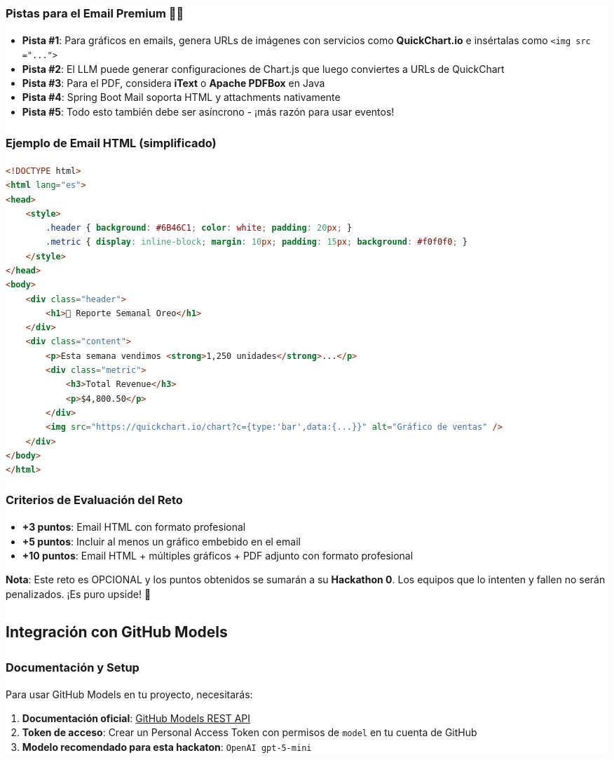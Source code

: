 ### Pistas para el Email Premium 🕵️‍♂️

- **Pista #1**: Para gráficos en emails, genera URLs de imágenes con servicios como **QuickChart.io** e insértalas como `<img src="...">`
- **Pista #2**: El LLM puede generar configuraciones de Chart.js que luego conviertes a URLs de QuickChart
- **Pista #3**: Para el PDF, considera **iText** o **Apache PDFBox** en Java
- **Pista #4**: Spring Boot Mail soporta HTML y attachments nativamente
- **Pista #5**: Todo esto también debe ser asíncrono - ¡más razón para usar eventos!

### Ejemplo de Email HTML (simplificado)
```html
<!DOCTYPE html>
<html lang="es">
<head>
    <style>
        .header { background: #6B46C1; color: white; padding: 20px; }
        .metric { display: inline-block; margin: 10px; padding: 15px; background: #f0f0f0; }
    </style>
</head>
<body>
    <div class="header">
        <h1>🍪 Reporte Semanal Oreo</h1>
    </div>
    <div class="content">
        <p>Esta semana vendimos <strong>1,250 unidades</strong>...</p>
        <div class="metric">
            <h3>Total Revenue</h3>
            <p>$4,800.50</p>
        </div>
        <img src="https://quickchart.io/chart?c={type:'bar',data:{...}}" alt="Gráfico de ventas" />
    </div>
</body>
</html>
```

### Criterios de Evaluación del Reto

- **+3 puntos**: Email HTML con formato profesional
- **+5 puntos**: Incluir al menos un gráfico embebido en el email
- **+10 puntos**: Email HTML + múltiples gráficos + PDF adjunto con formato profesional

**Nota**: Este reto es OPCIONAL y los puntos obtenidos se sumarán a su **Hackathon 0**. Los equipos que lo intenten y fallen no serán penalizados. ¡Es puro upside! 🚀

## Integración con GitHub Models

### Documentación y Setup

Para usar GitHub Models en tu proyecto, necesitarás:

1. **Documentación oficial**: [GitHub Models REST API](https://docs.github.com/en/github-models/use-github-models/prototyping-with-ai-models#experimenting-with-ai-models-using-the-api)
2. **Token de acceso**: Crear un Personal Access Token con permisos de `model` en tu cuenta de GitHub
3. **Modelo recomendado para esta hackaton**: `OpenAI gpt-5-mini`
